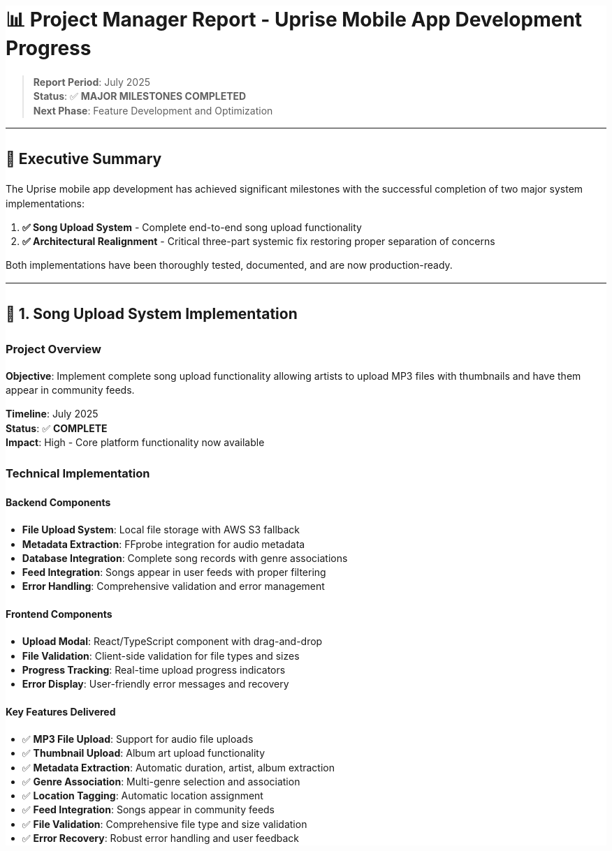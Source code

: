 # 📊 Project Manager Report - Uprise Mobile App Development Progress

> **Report Period**: July 2025  
> **Status**: ✅ **MAJOR MILESTONES COMPLETED**  
> **Next Phase**: Feature Development and Optimization

---

## 🎯 **Executive Summary**

The Uprise mobile app development has achieved significant milestones with the successful completion of two major system implementations:

1. **✅ Song Upload System** - Complete end-to-end song upload functionality
2. **✅ Architectural Realignment** - Critical three-part systemic fix restoring proper separation of concerns

Both implementations have been thoroughly tested, documented, and are now production-ready.

---

## 🎵 **1. Song Upload System Implementation**

### **Project Overview**
**Objective**: Implement complete song upload functionality allowing artists to upload MP3 files with thumbnails and have them appear in community feeds.

**Timeline**: July 2025  
**Status**: ✅ **COMPLETE**  
**Impact**: High - Core platform functionality now available

### **Technical Implementation**

#### **Backend Components**
- **File Upload System**: Local file storage with AWS S3 fallback
- **Metadata Extraction**: FFprobe integration for audio metadata
- **Database Integration**: Complete song records with genre associations
- **Feed Integration**: Songs appear in user feeds with proper filtering
- **Error Handling**: Comprehensive validation and error management

#### **Frontend Components**
- **Upload Modal**: React/TypeScript component with drag-and-drop
- **File Validation**: Client-side validation for file types and sizes
- **Progress Tracking**: Real-time upload progress indicators
- **Error Display**: User-friendly error messages and recovery

#### **Key Features Delivered**
- ✅ **MP3 File Upload**: Support for audio file uploads
- ✅ **Thumbnail Upload**: Album art upload functionality
- ✅ **Metadata Extraction**: Automatic duration, artist, album extraction
- ✅ **Genre Association**: Multi-genre selection and association
- ✅ **Location Tagging**: Automatic location assignment
- ✅ **Feed Integration**: Songs appear in community feeds
- ✅ **File Validation**: Comprehensive file type and size validation
- ✅ **Error Recovery**: Robust error handling and user feedback
